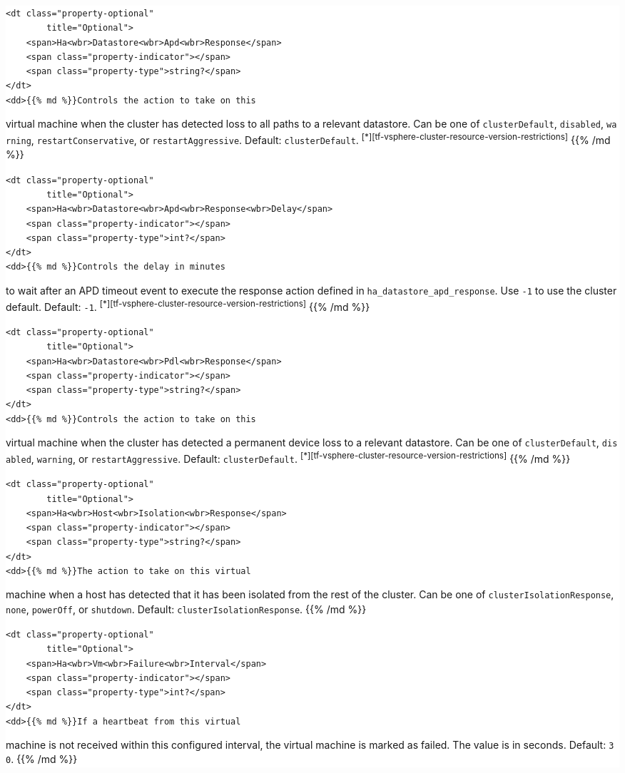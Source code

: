     <dt class="property-optional"
            title="Optional">
        <span>Ha<wbr>Datastore<wbr>Apd<wbr>Response</span>
        <span class="property-indicator"></span>
        <span class="property-type">string?</span>
    </dt>
    <dd>{{% md %}}Controls the action to take on this
virtual machine when the cluster has detected loss to all paths to a relevant
datastore. Can be one of `clusterDefault`, `disabled`, `warning`,
`restartConservative`, or `restartAggressive`.  Default: `clusterDefault`.
<sup>[\*][tf-vsphere-cluster-resource-version-restrictions]</sup>
{{% /md %}}</dd>

    <dt class="property-optional"
            title="Optional">
        <span>Ha<wbr>Datastore<wbr>Apd<wbr>Response<wbr>Delay</span>
        <span class="property-indicator"></span>
        <span class="property-type">int?</span>
    </dt>
    <dd>{{% md %}}Controls the delay in minutes
to wait after an APD timeout event to execute the response action defined in
`ha_datastore_apd_response`. Use `-1` to use
the cluster default. Default: `-1`.
<sup>[\*][tf-vsphere-cluster-resource-version-restrictions]</sup>
{{% /md %}}</dd>

    <dt class="property-optional"
            title="Optional">
        <span>Ha<wbr>Datastore<wbr>Pdl<wbr>Response</span>
        <span class="property-indicator"></span>
        <span class="property-type">string?</span>
    </dt>
    <dd>{{% md %}}Controls the action to take on this
virtual machine when the cluster has detected a permanent device loss to a
relevant datastore. Can be one of `clusterDefault`, `disabled`, `warning`, or
`restartAggressive`. Default: `clusterDefault`.
<sup>[\*][tf-vsphere-cluster-resource-version-restrictions]</sup>
{{% /md %}}</dd>

    <dt class="property-optional"
            title="Optional">
        <span>Ha<wbr>Host<wbr>Isolation<wbr>Response</span>
        <span class="property-indicator"></span>
        <span class="property-type">string?</span>
    </dt>
    <dd>{{% md %}}The action to take on this virtual
machine when a host has detected that it has been isolated from the rest of
the cluster. Can be one of `clusterIsolationResponse`, `none`, `powerOff`, or
`shutdown`. Default: `clusterIsolationResponse`.
{{% /md %}}</dd>

    <dt class="property-optional"
            title="Optional">
        <span>Ha<wbr>Vm<wbr>Failure<wbr>Interval</span>
        <span class="property-indicator"></span>
        <span class="property-type">int?</span>
    </dt>
    <dd>{{% md %}}If a heartbeat from this virtual
machine is not received within this configured interval, the virtual machine
is marked as failed. The value is in seconds. Default: `30`.
{{% /md %}}</dd>


[ref-vsphere-ha-clusters]: https://docs.vmware.com/en/VMware-vSphere/6.5/com.vmware.vsphere.avail.doc/GUID-5432CA24-14F1-44E3-87FB-61D937831CF6.html